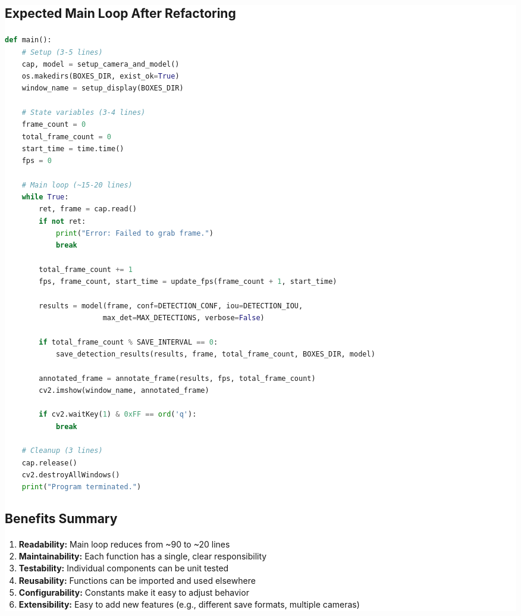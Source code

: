 ## Expected Main Loop After Refactoring

```python
def main():
    # Setup (3-5 lines)
    cap, model = setup_camera_and_model()
    os.makedirs(BOXES_DIR, exist_ok=True)
    window_name = setup_display(BOXES_DIR)

    # State variables (3-4 lines)
    frame_count = 0
    total_frame_count = 0
    start_time = time.time()
    fps = 0

    # Main loop (~15-20 lines)
    while True:
        ret, frame = cap.read()
        if not ret:
            print("Error: Failed to grab frame.")
            break

        total_frame_count += 1
        fps, frame_count, start_time = update_fps(frame_count + 1, start_time)

        results = model(frame, conf=DETECTION_CONF, iou=DETECTION_IOU,
                       max_det=MAX_DETECTIONS, verbose=False)

        if total_frame_count % SAVE_INTERVAL == 0:
            save_detection_results(results, frame, total_frame_count, BOXES_DIR, model)

        annotated_frame = annotate_frame(results, fps, total_frame_count)
        cv2.imshow(window_name, annotated_frame)

        if cv2.waitKey(1) & 0xFF == ord('q'):
            break

    # Cleanup (3 lines)
    cap.release()
    cv2.destroyAllWindows()
    print("Program terminated.")
```

## Benefits Summary

1. **Readability:** Main loop reduces from ~90 to ~20 lines
2. **Maintainability:** Each function has a single, clear responsibility
3. **Testability:** Individual components can be unit tested
4. **Reusability:** Functions can be imported and used elsewhere
5. **Configurability:** Constants make it easy to adjust behavior
6. **Extensibility:** Easy to add new features (e.g., different save formats, multiple cameras)
